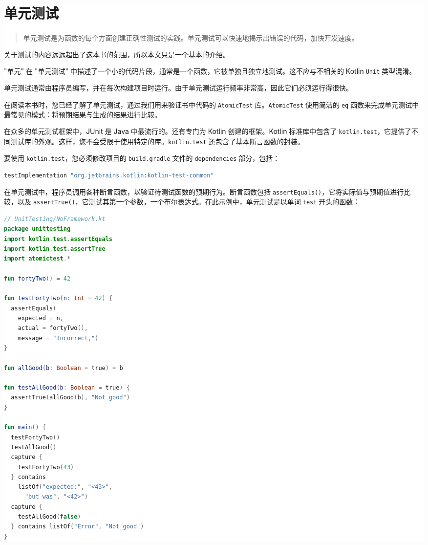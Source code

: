# 单元测试

> 单元测试是为函数的每个方面创建正确性测试的实践。单元测试可以快速地揭示出错误的代码，加快开发速度。

关于测试的内容远远超出了这本书的范围，所以本文只是一个基本的介绍。

"单元" 在 "单元测试" 中描述了一个小的代码片段，通常是一个函数，它被单独且独立地测试。这不应与不相关的 Kotlin `Unit` 类型混淆。

单元测试通常由程序员编写，并在每次构建项目时运行。由于单元测试运行频率非常高，因此它们必须运行得很快。

在阅读本书时，您已经了解了单元测试，通过我们用来验证书中代码的 `AtomicTest` 库。`AtomicTest` 使用简洁的 `eq` 函数来完成单元测试中最常见的模式：将预期结果与生成的结果进行比较。

在众多的单元测试框架中，JUnit 是 Java 中最流行的。还有专门为 Kotlin 创建的框架。Kotlin 标准库中包含了 `kotlin.test`，它提供了不同测试库的外观。这样，您不会受限于使用特定的库。`kotlin.test` 还包含了基本断言函数的封装。

要使用 `kotlin.test`，您必须修改项目的 `build.gradle` 文件的 `dependencies` 部分，包括：

```kotlin
testImplementation "org.jetbrains.kotlin:kotlin-test-common"
```

在单元测试中，程序员调用各种断言函数，以验证待测试函数的预期行为。断言函数包括 `assertEquals()`，它将实际值与预期值进行比较，以及 `assertTrue()`，它测试其第一个参数，一个布尔表达式。在此示例中，单元测试是以单词 `test` 开头的函数：

```kotlin
// UnitTesting/NoFramework.kt
package unittesting
import kotlin.test.assertEquals
import kotlin.test.assertTrue
import atomictest.*

fun fortyTwo() = 42

fun testFortyTwo(n: Int = 42) {
  assertEquals(
    expected = n,
    actual = fortyTwo(),
    message = "Incorrect,")
}

fun allGood(b: Boolean = true) = b

fun testAllGood(b: Boolean = true) {
  assertTrue(allGood(b), "Not good")
}

fun main() {
  testFortyTwo()
  testAllGood()
  capture {
    testFortyTwo(43)
  } contains
    listOf("expected:", "<43>",
      "but was", "<42>")
  capture {
    testAllGood(false)
  } contains listOf("Error", "Not good")
}
```
